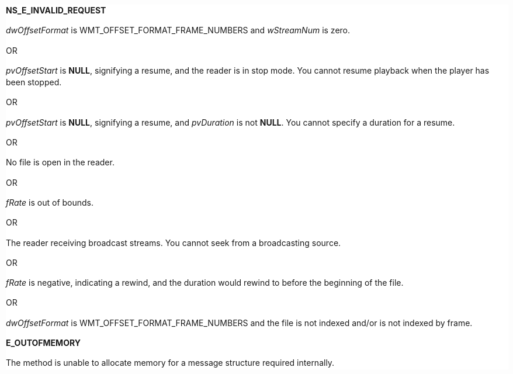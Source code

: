 </td>
</tr>
<tr>
<td width="40%">
<dl>
<dt><b>NS_E_INVALID_REQUEST</b></dt>
</dl>
</td>
<td width="60%">
<i>dwOffsetFormat</i> is WMT_OFFSET_FORMAT_FRAME_NUMBERS and <i>wStreamNum</i> is zero.

OR

<i>pvOffsetStart</i> is <b>NULL</b>, signifying a resume, and the reader is in stop mode. You cannot resume playback when the player has been stopped.

OR

<i>pvOffsetStart</i> is <b>NULL</b>, signifying a resume, and <i>pvDuration</i> is not <b>NULL</b>. You cannot specify a duration for a resume.

OR

No file is open in the reader.

OR

<i>fRate</i> is out of bounds.

OR

The reader receiving broadcast streams. You cannot seek from a broadcasting source.

OR

<i>fRate</i> is negative, indicating a rewind, and the duration would rewind to before the beginning of the file.

OR

<i>dwOffsetFormat</i> is WMT_OFFSET_FORMAT_FRAME_NUMBERS and the file is not indexed and/or is not indexed by frame.

</td>
</tr>
<tr>
<td width="40%">
<dl>
<dt><b>E_OUTOFMEMORY</b></dt>
</dl>
</td>
<td width="60%">
The method is unable to allocate memory for a message structure required internally.

</td>
</tr>
</table>
 
